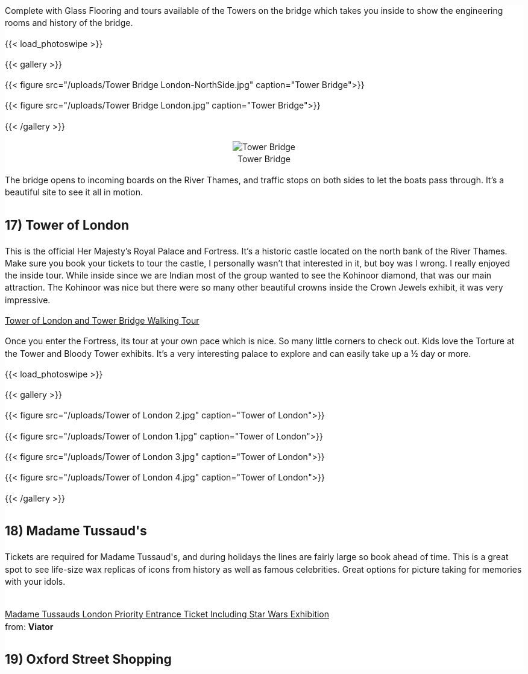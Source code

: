 Complete with Glass Flooring and tours available of the Towers on the bridge which takes you inside to show the engineering rooms and history of the bridge.

{{< load_photoswipe >}}

{{< gallery >}}

{{< figure src="/uploads/Tower Bridge London-NorthSide.jpg" caption="Tower Bridge">}}

{{< figure src="/uploads/Tower Bridge London.jpg" caption="Tower Bridge">}}

{{< /gallery >}}

<center><img src="/uploads/TowerBridge Snapshot.jpg" alt="Tower Bridge"  style="width: 70%" /><figcaption>Tower Bridge</figcaption></center>

The bridge opens to incoming boards on the River Thames, and traffic stops on both sides to let the boats pass through. It’s a beautiful site to see it all in motion.

## 17) Tower of London

This is the official Her Majesty’s Royal Palace and Fortress. It’s a historic castle located on the north bank of the River Thames. Make sure you book your tickets to tour the castle, I personally wasn’t that interested in it, but boy was I wrong. I really enjoyed the inside tour. While inside since we are Indian most of the group wanted to see the Kohinoor diamond, that was our main attraction. The Kohinoor was nice but there were so many other beautiful crowns inside the Crown Jewels exhibit, it was very impressive.

<a href="https://www.shareasale.com/m-pr.cfm?merchantID=18208&userID=2167244&productID=781540349" target="_blank">Tower of London and Tower Bridge Walking Tour</a>

Once you enter the Fortress, its tour at your own pace which is nice. So many little corners to check out. Kids love the Torture at the Tower and Bloody Tower exhibits. It’s a very interesting palace to explore and can easily take up a ½ day or more.

{{< load_photoswipe >}}

{{< gallery >}}

{{< figure src="/uploads/Tower of London 2.jpg" caption="Tower of London">}}

{{< figure src="/uploads/Tower of London 1.jpg" caption="Tower of London">}}

{{< figure src="/uploads/Tower of London 3.jpg" caption="Tower of London">}}

{{< figure src="/uploads/Tower of London 4.jpg" caption="Tower of London">}}

{{< /gallery >}}

## 18) Madame Tussaud's

Tickets are required for Madame Tussaud's, and during holidays the lines are fairly large so book ahead of time. This is a great spot to see life-size wax replicas of icons from history as well as famous celebrities. Great options for picture taking for memories with your idols.

<a href="https://www.shareasale.com/m-pr.cfm?merchantID=18208&userID=2167244&productID=591379433" target="_blank"><img alt="" src="https://cache-graphicslib.viator.com/graphicslib/thumbs360x240/2798/SITours/madame-tussauds-london-priority-entrance-ticket-including-star-wars-in-london-340056.jpg" border="0"><br/>Madame Tussauds London Priority Entrance Ticket Including Star Wars Exhibition</a><br>from: <b>Viator</b>

## 19) Oxford Street Shopping
